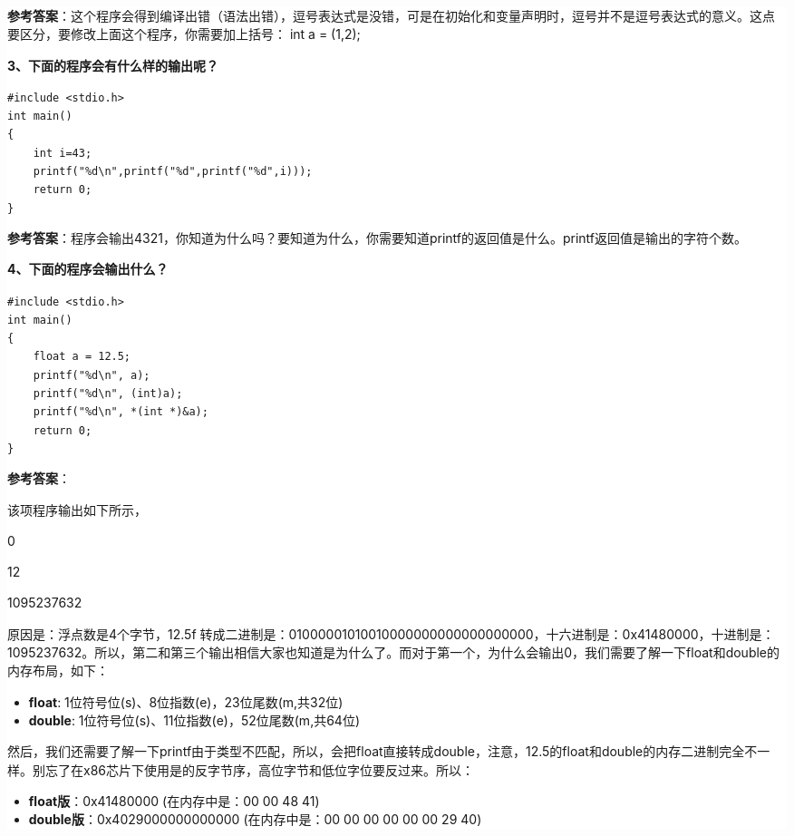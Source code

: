 **参考答案**：这个程序会得到编译出错（语法出错），逗号表达式是没错，可是在初始化和变量声明时，逗号并不是逗号表达式的意义。这点要区分，要修改上面这个程序，你需要加上括号： int a = (1,2);


**3、下面的程序会有什么样的输出呢？**



```
#include <stdio.h>
int main()
{
    int i=43;
    printf("%d\n",printf("%d",printf("%d",i)));
    return 0;
}

```

**参考答案**：程序会输出4321，你知道为什么吗？要知道为什么，你需要知道printf的返回值是什么。printf返回值是输出的字符个数。


**4、下面的程序会输出什么？**



```
#include <stdio.h>
int main()  
{
    float a = 12.5;
    printf("%d\n", a);
    printf("%d\n", (int)a);
    printf("%d\n", *(int *)&a);
    return 0;  
}

```

**参考答案**：  

该项程序输出如下所示，  

0  

12  

1095237632  

原因是：浮点数是4个字节，12.5f 转成二进制是：01000001010010000000000000000000，十六进制是：0x41480000，十进制是：1095237632。所以，第二和第三个输出相信大家也知道是为什么了。而对于第一个，为什么会输出0，我们需要了解一下float和double的内存布局，如下：


* **float**: 1位符号位(s)、8位指数(e)，23位尾数(m,共32位)
* **double**: 1位符号位(s)、11位指数(e)，52位尾数(m,共64位)


然后，我们还需要了解一下printf由于类型不匹配，所以，会把float直接转成double，注意，12.5的float和double的内存二进制完全不一样。别忘了在x86芯片下使用是的反字节序，高位字节和低位字位要反过来。所以：


* **float版**：0x41480000 (在内存中是：00 00 48 41)
* **double版**：0x4029000000000000 (在内存中是：00 00 00 00 00 00 29 40)
